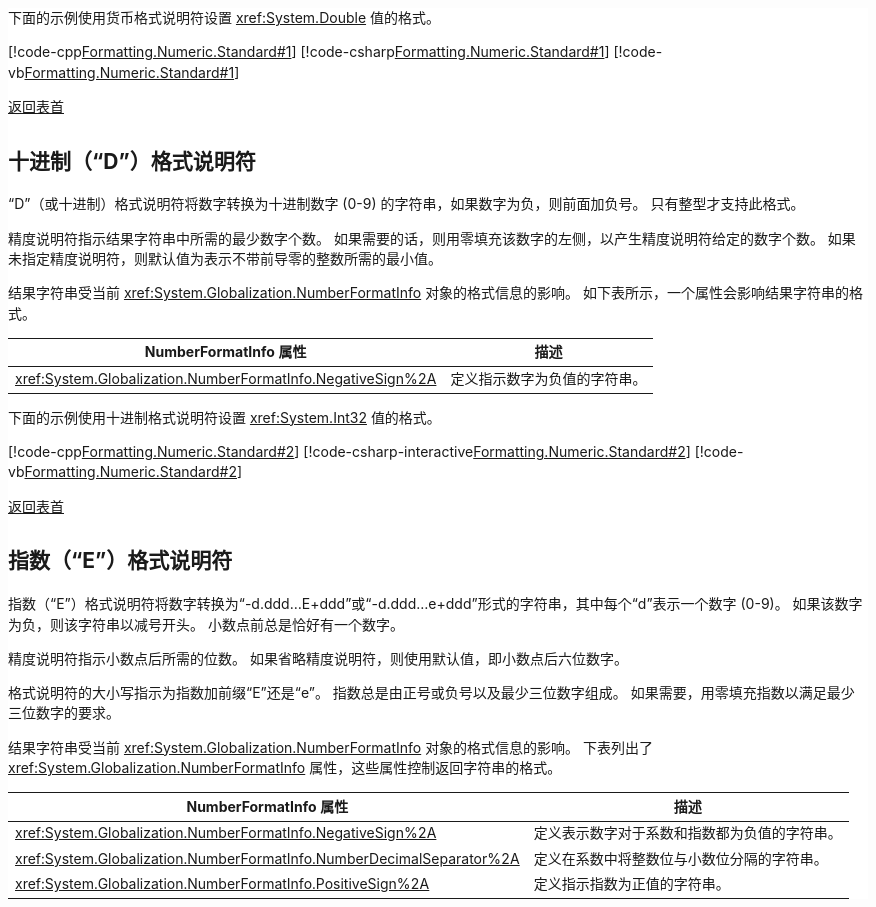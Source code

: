  下面的示例使用货币格式说明符设置 <xref:System.Double> 值的格式。  
  
 [!code-cpp[Formatting.Numeric.Standard#1](../../../samples/snippets/cpp/VS_Snippets_CLR/Formatting.Numeric.Standard/cpp/Standard.cpp#1)]
 [!code-csharp[Formatting.Numeric.Standard#1](../../../samples/snippets/csharp/VS_Snippets_CLR/Formatting.Numeric.Standard/cs/Standard.cs#1)]
 [!code-vb[Formatting.Numeric.Standard#1](../../../samples/snippets/visualbasic/VS_Snippets_CLR/Formatting.Numeric.Standard/vb/Standard.vb#1)]  
  
 [返回表首](#table)  
  
<a name="DFormatString"></a>   
## <a name="the-decimal-d-format-specifier"></a>十进制（“D”）格式说明符  
 “D”（或十进制）格式说明符将数字转换为十进制数字 (0-9) 的字符串，如果数字为负，则前面加负号。 只有整型才支持此格式。  
  
 精度说明符指示结果字符串中所需的最少数字个数。 如果需要的话，则用零填充该数字的左侧，以产生精度说明符给定的数字个数。 如果未指定精度说明符，则默认值为表示不带前导零的整数所需的最小值。  
  
 结果字符串受当前 <xref:System.Globalization.NumberFormatInfo> 对象的格式信息的影响。 如下表所示，一个属性会影响结果字符串的格式。  
  
|NumberFormatInfo 属性|描述|  
|-------------------------------|-----------------|  
|<xref:System.Globalization.NumberFormatInfo.NegativeSign%2A>|定义指示数字为负值的字符串。|  
  
 下面的示例使用十进制格式说明符设置 <xref:System.Int32> 值的格式。  
  
 [!code-cpp[Formatting.Numeric.Standard#2](../../../samples/snippets/cpp/VS_Snippets_CLR/Formatting.Numeric.Standard/cpp/Standard.cpp#2)]
 [!code-csharp-interactive[Formatting.Numeric.Standard#2](../../../samples/snippets/csharp/VS_Snippets_CLR/Formatting.Numeric.Standard/cs/Standard.cs#2)]
 [!code-vb[Formatting.Numeric.Standard#2](../../../samples/snippets/visualbasic/VS_Snippets_CLR/Formatting.Numeric.Standard/vb/Standard.vb#2)]  
  
 [返回表首](#table)  
  
<a name="EFormatString"></a>   
## <a name="the-exponential-e-format-specifier"></a>指数（“E”）格式说明符  
 指数（“E”）格式说明符将数字转换为“-d.ddd…E+ddd”或“-d.ddd…e+ddd”形式的字符串，其中每个“d”表示一个数字 (0-9)。 如果该数字为负，则该字符串以减号开头。 小数点前总是恰好有一个数字。  
  
 精度说明符指示小数点后所需的位数。 如果省略精度说明符，则使用默认值，即小数点后六位数字。  
  
 格式说明符的大小写指示为指数加前缀“E”还是“e”。 指数总是由正号或负号以及最少三位数字组成。 如果需要，用零填充指数以满足最少三位数字的要求。  
  
 结果字符串受当前 <xref:System.Globalization.NumberFormatInfo> 对象的格式信息的影响。 下表列出了 <xref:System.Globalization.NumberFormatInfo> 属性，这些属性控制返回字符串的格式。  
  
|NumberFormatInfo 属性|描述|  
|-------------------------------|-----------------|  
|<xref:System.Globalization.NumberFormatInfo.NegativeSign%2A>|定义表示数字对于系数和指数都为负值的字符串。|  
|<xref:System.Globalization.NumberFormatInfo.NumberDecimalSeparator%2A>|定义在系数中将整数位与小数位分隔的字符串。|  
|<xref:System.Globalization.NumberFormatInfo.PositiveSign%2A>|定义指示指数为正值的字符串。|  
  